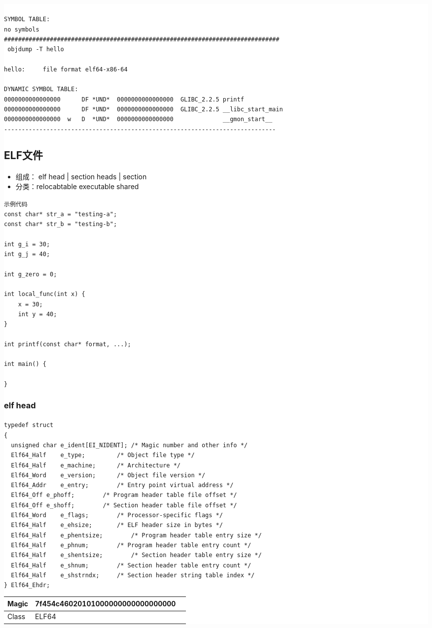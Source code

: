 ```

SYMBOL TABLE:
no symbols
##############################################################################
 objdump -T hello           

hello:     file format elf64-x86-64

DYNAMIC SYMBOL TABLE:
0000000000000000      DF *UND*  0000000000000000  GLIBC_2.2.5 printf
0000000000000000      DF *UND*  0000000000000000  GLIBC_2.2.5 __libc_start_main
0000000000000000  w   D  *UND*  0000000000000000              __gmon_start__
-----------------------------------------------------------------------------
```

## ELF文件
* 组成： elf head | section heads | section 
* 分类：relocabtable executable shared
```
示例代码
const char* str_a = "testing-a";
const char* str_b = "testing-b";

int g_i = 30;
int g_j = 40;

int g_zero = 0;

int local_func(int x) {
    x = 30;
    int y = 40;
}

int printf(const char* format, ...);

int main() {

}
```
### elf head
```
typedef struct
{
  unsigned char e_ident[EI_NIDENT]; /* Magic number and other info */
  Elf64_Half    e_type;         /* Object file type */
  Elf64_Half    e_machine;      /* Architecture */
  Elf64_Word    e_version;      /* Object file version */
  Elf64_Addr    e_entry;        /* Entry point virtual address */
  Elf64_Off e_phoff;        /* Program header table file offset */
  Elf64_Off e_shoff;        /* Section header table file offset */
  Elf64_Word    e_flags;        /* Processor-specific flags */
  Elf64_Half    e_ehsize;       /* ELF header size in bytes */
  Elf64_Half    e_phentsize;        /* Program header table entry size */
  Elf64_Half    e_phnum;        /* Program header table entry count */
  Elf64_Half    e_shentsize;        /* Section header table entry size */
  Elf64_Half    e_shnum;        /* Section header table entry count */
  Elf64_Half    e_shstrndx;     /* Section header string table index */
} Elf64_Ehdr;
```
|  Magic                              | 7f454c46020101000000000000000000 |                         |
|-------------------------------------|----------------------------------|-------------------------|
|   Class                             | ELF64                            |                         |